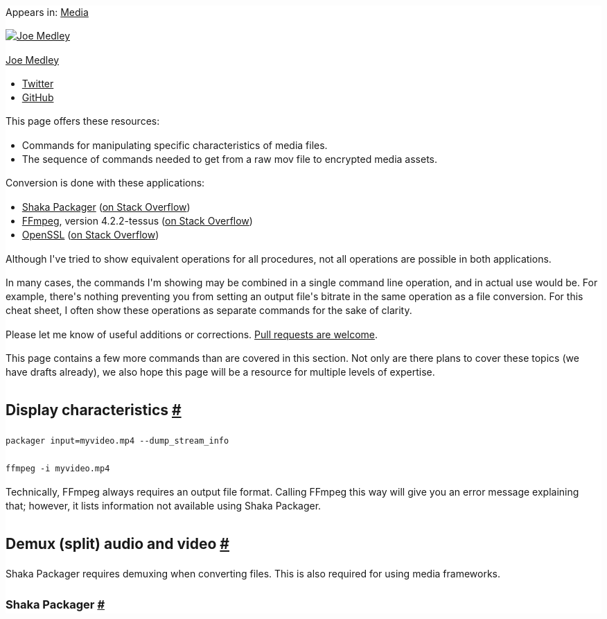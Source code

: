 <span class="w-post-signpost__title">Appears in:</span> <a href="/media" class="w-post-signpost__link">Media</a>

[<img src="https://web-dev.imgix.net/image/admin/ynJFmvKEbD9diZZsTdkD.jpg?auto=format&amp;fit=crop&amp;h=64&amp;w=64" alt="Joe Medley" class="w-author__image" sizes="(min-width: 64px) 64px, calc(100vw - 48px)" srcset="https://web-dev.imgix.net/image/admin/ynJFmvKEbD9diZZsTdkD.jpg?fit=crop&amp;h=64&amp;w=64&amp;auto=format&amp;dpr=1&amp;q=75, https://web-dev.imgix.net/image/admin/ynJFmvKEbD9diZZsTdkD.jpg?fit=crop&amp;h=64&amp;w=64&amp;auto=format&amp;dpr=2&amp;q=50 2x, https://web-dev.imgix.net/image/admin/ynJFmvKEbD9diZZsTdkD.jpg?fit=crop&amp;h=64&amp;w=64&amp;auto=format&amp;dpr=3&amp;q=35 3x, https://web-dev.imgix.net/image/admin/ynJFmvKEbD9diZZsTdkD.jpg?fit=crop&amp;h=64&amp;w=64&amp;auto=format&amp;dpr=4&amp;q=23 4x, https://web-dev.imgix.net/image/admin/ynJFmvKEbD9diZZsTdkD.jpg?fit=crop&amp;h=64&amp;w=64&amp;auto=format&amp;dpr=5&amp;q=20 5x" width="64" height="64" />](/authors/joemedley/)

<a href="/authors/joemedley/" class="w-author__name-link">Joe Medley</a>

-   <a href="https://twitter.com/medleyjp" class="w-author__link">Twitter</a>
-   <a href="https://github.com/jpmedley" class="w-author__link">GitHub</a>

This page offers these resources:

-   Commands for manipulating specific characteristics of media files.
-   The sequence of commands needed to get from a raw mov file to encrypted media assets.

Conversion is done with these applications:

-   [Shaka Packager](https://github.com/google/shaka-packager) ([on Stack Overflow](https://stackoverflow.com/questions/tagged/shaka))
-   [FFmpeg](https://ffmpeg.org/download.html), version 4.2.2-tessus ([on Stack Overflow](https://stackoverflow.com/questions/tagged/ffmpeg))
-   [OpenSSL](https://www.openssl.org/) ([on Stack Overflow](https://stackoverflow.com/questions/tagged/openssl))

Although I've tried to show equivalent operations for all procedures, not all operations are possible in both applications.

In many cases, the commands I'm showing may be combined in a single command line operation, and in actual use would be. For example, there's nothing preventing you from setting an output file's bitrate in the same operation as a file conversion. For this cheat sheet, I often show these operations as separate commands for the sake of clarity.

Please let me know of useful additions or corrections. [Pull requests are welcome](/media-cheat-sheet).

This page contains a few more commands than are covered in this section. Not only are there plans to cover these topics (we have drafts already), we also hope this page will be a resource for multiple levels of expertise.

Display characteristics <a href="#display-characteristics" class="w-headline-link">#</a>
----------------------------------------------------------------------------------------

    packager input=myvideo.mp4 --dump_stream_info

    ffmpeg -i myvideo.mp4

Technically, FFmpeg always requires an output file format. Calling FFmpeg this way will give you an error message explaining that; however, it lists information not available using Shaka Packager.

Demux (split) audio and video <a href="#demux-(split)-audio-and-video" class="w-headline-link">#</a>
----------------------------------------------------------------------------------------------------

Shaka Packager requires demuxing when converting files. This is also required for using media frameworks.

### Shaka Packager <a href="#shaka-packager" class="w-headline-link">#</a>
